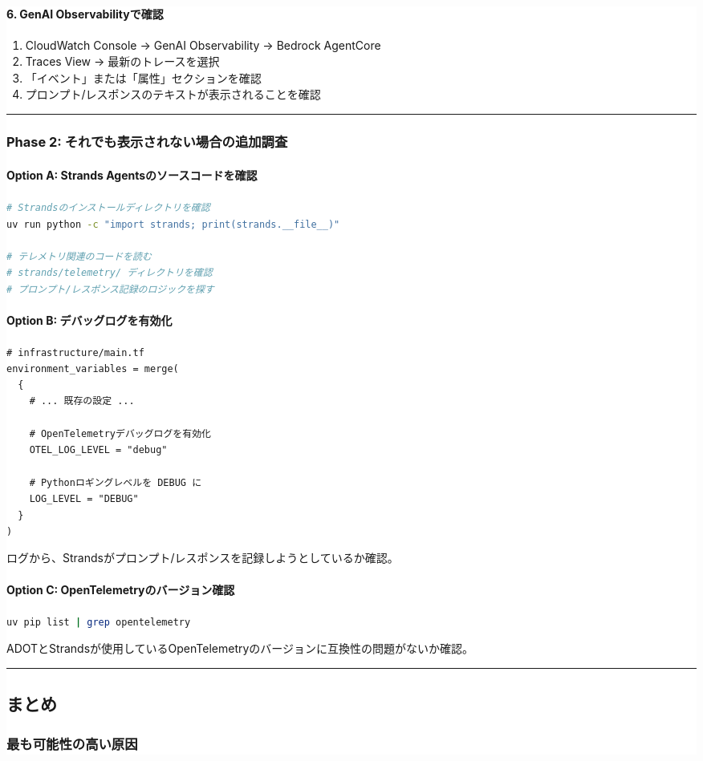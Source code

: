 #### 6. GenAI Observabilityで確認

1. CloudWatch Console → GenAI Observability → Bedrock AgentCore
2. Traces View → 最新のトレースを選択
3. 「イベント」または「属性」セクションを確認
4. プロンプト/レスポンスのテキストが表示されることを確認

---

### Phase 2: それでも表示されない場合の追加調査

#### Option A: Strands Agentsのソースコードを確認

```bash
# Strandsのインストールディレクトリを確認
uv run python -c "import strands; print(strands.__file__)"

# テレメトリ関連のコードを読む
# strands/telemetry/ ディレクトリを確認
# プロンプト/レスポンス記録のロジックを探す
```

#### Option B: デバッグログを有効化

```hcl
# infrastructure/main.tf
environment_variables = merge(
  {
    # ... 既存の設定 ...

    # OpenTelemetryデバッグログを有効化
    OTEL_LOG_LEVEL = "debug"

    # Pythonロギングレベルを DEBUG に
    LOG_LEVEL = "DEBUG"
  }
)
```

ログから、Strandsがプロンプト/レスポンスを記録しようとしているか確認。

#### Option C: OpenTelemetryのバージョン確認

```bash
uv pip list | grep opentelemetry
```

ADOTとStrandsが使用しているOpenTelemetryのバージョンに互換性の問題がないか確認。

---

## まとめ

### 最も可能性の高い原因
